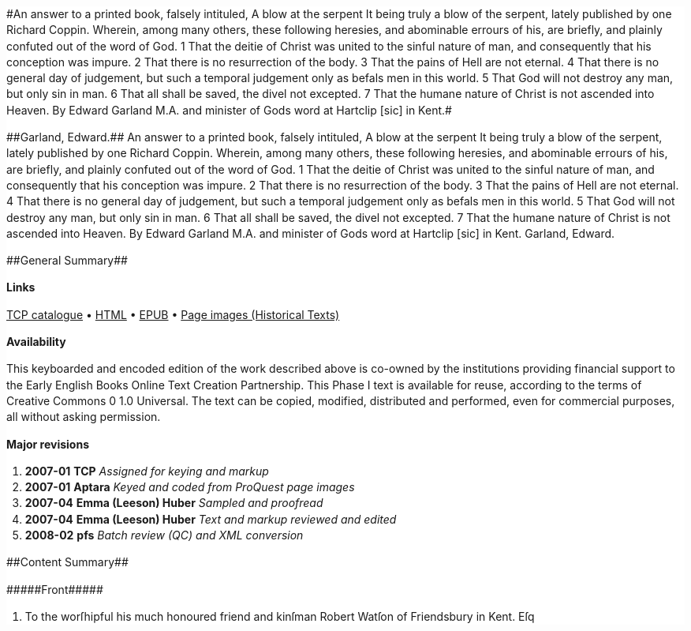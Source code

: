 #An answer to a printed book, falsely intituled, A blow at the serpent It being truly a blow of the serpent, lately published by one Richard Coppin. Wherein, among many others, these following heresies, and abominable errours of his, are briefly, and plainly confuted out of the word of God. 1 That the deitie of Christ was united to the sinful nature of man, and consequently that his conception was impure. 2 That there is no resurrection of the body. 3 That the pains of Hell are not eternal. 4 That there is no general day of judgement, but such a temporal judgement only as befals men in this world. 5 That God will not destroy any man, but only sin in man. 6 That all shall be saved, the divel not excepted. 7 That the humane nature of Christ is not ascended into Heaven. By Edward Garland M.A. and minister of Gods word at Hartclip [sic] in Kent.#

##Garland, Edward.##
An answer to a printed book, falsely intituled, A blow at the serpent It being truly a blow of the serpent, lately published by one Richard Coppin. Wherein, among many others, these following heresies, and abominable errours of his, are briefly, and plainly confuted out of the word of God. 1 That the deitie of Christ was united to the sinful nature of man, and consequently that his conception was impure. 2 That there is no resurrection of the body. 3 That the pains of Hell are not eternal. 4 That there is no general day of judgement, but such a temporal judgement only as befals men in this world. 5 That God will not destroy any man, but only sin in man. 6 That all shall be saved, the divel not excepted. 7 That the humane nature of Christ is not ascended into Heaven. By Edward Garland M.A. and minister of Gods word at Hartclip [sic] in Kent.
Garland, Edward.

##General Summary##

**Links**

[TCP catalogue](http://www.ota.ox.ac.uk/tcp/)  • 
[HTML](http://tei.it.ox.ac.uk/tcp/Texts-HTML/free/A42/A42401.html)  • 
[EPUB](http://tei.it.ox.ac.uk/tcp/Texts-EPUB/free/A42/A42401.epub) • 
[Page images (Historical Texts)](https://data.historicaltexts.jisc.ac.uk/view?pubId=eebo-99833927e&pageId=eebo-99833927e-38405-1)

**Availability**

This keyboarded and encoded edition of the
	       work described above is co-owned by the institutions
	       providing financial support to the Early English Books
	       Online Text Creation Partnership. This Phase I text is
	       available for reuse, according to the terms of Creative
	       Commons 0 1.0 Universal. The text can be copied,
	       modified, distributed and performed, even for
	       commercial purposes, all without asking permission.

**Major revisions**

1. __2007-01__ __TCP__ *Assigned for keying and markup*
1. __2007-01__ __Aptara__ *Keyed and coded from ProQuest page images*
1. __2007-04__ __Emma (Leeson) Huber__ *Sampled and proofread*
1. __2007-04__ __Emma (Leeson) Huber__ *Text and markup reviewed and edited*
1. __2008-02__ __pfs__ *Batch review (QC) and XML conversion*

##Content Summary##

#####Front#####

1. To the worſhipful his much honoured
friend and kinſman Robert Watſon
of Friendsbury in Kent. Eſq
